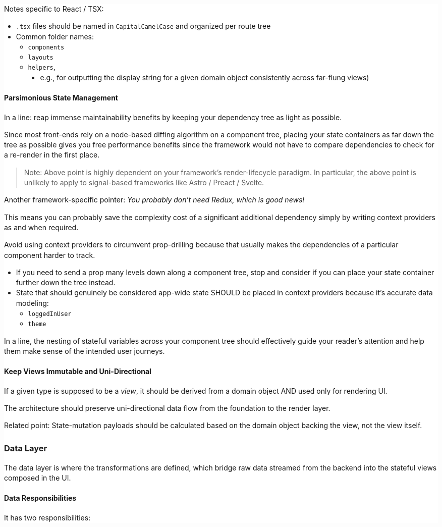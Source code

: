 Notes specific to React / TSX:

- `.tsx` files should be named in `CapitalCamelCase` and organized per route tree
- Common folder names:
    - `components`
    - `layouts`
    - `helpers`,
        - e.g., for outputting the display string for a given domain object consistently across far-flung views)
#### Parsimonious State Management

In a line: reap immense maintainability benefits by keeping your dependency tree as light as possible.

Since most front-ends rely on a node-based diffing algorithm on a component tree, placing your state containers as far down the tree as possible gives you free performance benefits since the framework would not have to compare dependencies to check for a re-render in the first place.

> Note: Above point is highly dependent on your framework’s render-lifecycle paradigm. In particular, the above point is unlikely to apply to signal-based frameworks like Astro / Preact / Svelte.

Another framework-specific pointer: _You probably don’t need Redux, which is good news!_

This means you can probably save the complexity cost of a significant additional dependency simply by writing context providers as and when required.

Avoid using context providers to circumvent prop-drilling because that usually makes the dependencies of a particular component harder to track.

- If you need to send a prop many levels down along a component tree, stop and consider if you can place your state container further down the tree instead.
- State that should genuinely be considered app-wide state SHOULD be placed in context providers because it’s accurate data modeling:
    - `loggedInUser`
    - `theme`

In a line, the nesting of stateful variables across your component tree should effectively guide your reader’s attention and help them make sense of the intended user journeys.

#### Keep Views Immutable and Uni-Directional

If a given type is supposed to be a _view_, it should be derived from a domain object AND used only for rendering UI.

The architecture should preserve uni-directional data flow from the foundation to the render layer.

Related point: State-mutation payloads should be calculated based on the domain object backing the view, not the view itself.

### Data Layer

The data layer is where the transformations are defined, which bridge raw data streamed from the backend into the stateful views composed in the UI.

#### Data Responsibilities

It has two responsibilities:
